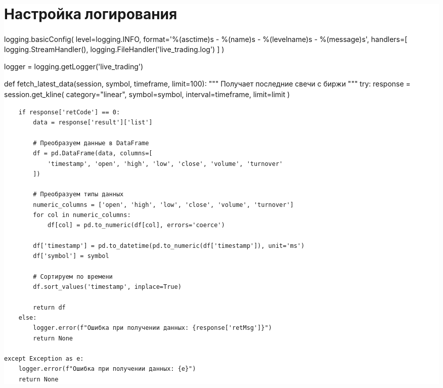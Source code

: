# Настройка логирования
logging.basicConfig(
    level=logging.INFO,
    format='%(asctime)s - %(name)s - %(levelname)s - %(message)s',
    handlers=[
        logging.StreamHandler(),
        logging.FileHandler('live_trading.log')
    ]
)

logger = logging.getLogger('live_trading')

def fetch_latest_data(session, symbol, timeframe, limit=100):
    """
    Получает последние свечи с биржи
    """
    try:
        response = session.get_kline(
            category="linear",
            symbol=symbol,
            interval=timeframe,
            limit=limit
        )
        
        if response['retCode'] == 0:
            data = response['result']['list']
            
            # Преобразуем данные в DataFrame
            df = pd.DataFrame(data, columns=[
                'timestamp', 'open', 'high', 'low', 'close', 'volume', 'turnover'
            ])
            
            # Преобразуем типы данных
            numeric_columns = ['open', 'high', 'low', 'close', 'volume', 'turnover']
            for col in numeric_columns:
                df[col] = pd.to_numeric(df[col], errors='coerce')
            
            df['timestamp'] = pd.to_datetime(pd.to_numeric(df['timestamp']), unit='ms')
            df['symbol'] = symbol
            
            # Сортируем по времени
            df.sort_values('timestamp', inplace=True)
            
            return df
        else:
            logger.error(f"Ошибка при получении данных: {response['retMsg']}")
            return None
    
    except Exception as e:
        logger.error(f"Ошибка при получении данных: {e}")
        return None
